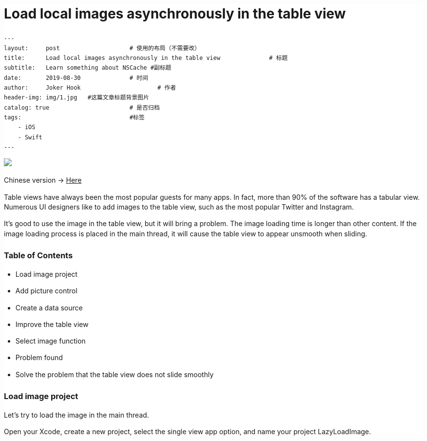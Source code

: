 # Load local images asynchronously in the table view

```
---
layout:     post   				    # 使用的布局（不需要改）
title:      Load local images asynchronously in the table view 				# 标题 
subtitle:   Learn something about NSCache #副标题
date:       2019-08-30 				# 时间
author:     Joker Hook 						# 作者
header-img: img/1.jpg 	#这篇文章标题背景图片
catalog: true 						# 是否归档
tags:								#标签
    - iOS
    - Swift
---
```



![](https://cdn-images-1.medium.com/max/7594/1*Op7j1JenuEAmDPJwlwVnXw.jpeg)

Chinese version -> [Here](https://medium.com/cocoa-touch-things/%E5%9C%A8%E8%A1%A8%E6%A0%BC%E8%A7%86%E5%9B%BE%E9%87%8C%E9%9D%A2%E5%BC%82%E6%AD%A5%E5%8A%A0%E8%BD%BD%E6%9C%AC%E5%9C%B0%E5%9B%BE%E7%89%87-9894799090d8)

Table views have always been the most popular guests for many apps. In fact, more than 90% of the software has a tabular view. Numerous UI designers like to add images to the table view, such as the most popular Twitter and Instagram.

It’s good to use the image in the table view, but it will bring a problem. The image loading time is longer than other content. If the image loading process is placed in the main thread, it will cause the table view to appear unsmooth when sliding.



### Table of Contents

* Load image project

* Add picture control

* Create a data source

* Improve the table view

* Select image function

* Problem found

* Solve the problem that the table view does not slide smoothly

  

### Load image project

Let’s try to load the image in the main thread.

Open your Xcode, create a new project, select the single view app option, and name your project LazyLoadImage.
